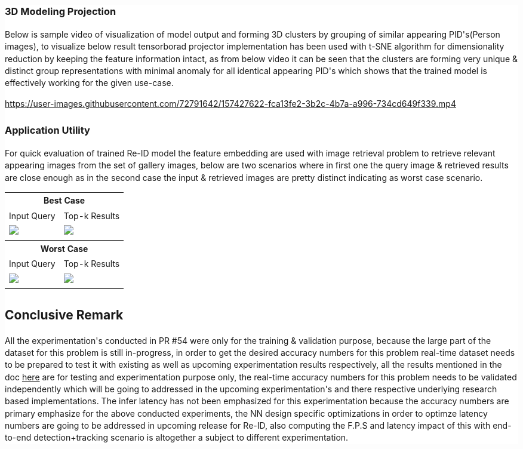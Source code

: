 ### 3D Modeling Projection
Below is sample video of visualization of model output and forming 3D clusters by grouping of similar appearing PID's(Person images), to visualize below result tensorborad projector implementation has been used with t-SNE algorithm for dimensionality reduction by keeping the feature information intact, as from below video it can be seen that the clusters are forming very unique & distinct group representations with minimal anomaly for all identical appearing PID's which shows that the trained model is effectively working for the given use-case.

https://user-images.githubusercontent.com/72791642/157427622-fca13fe2-3b2c-4b7a-a996-734cd649f339.mp4

### Application Utility
For quick evaluation  of trained Re-ID model the feature embedding are used with image retrieval problem to retrieve relevant appearing images from the set of gallery images, below are two scenarios where in first one the query image & retrieved results are close enough as in the second case the input & retrieved images are pretty distinct indicating as worst case scenario.
<table>
<th colspan="2" align='center'>
Best Case
</th>
<tr align='center'>
<td>Input Query</td>
<td>Top-k Results</td>
</tr>

<tr>
<td><img src="https://user-images.githubusercontent.com/57352045/158007533-4895d3f7-2451-4b50-9678-e85fa0c7bc6c.png"/></td>
<td><img src="https://user-images.githubusercontent.com/57352045/158007531-8292a70e-f732-42d0-8e9d-ce40413e4458.png"/></td>
</tr>

<th colspan="2" align='center'>
Worst Case
</th>
<tr align='center'>
<td>Input Query</td>
<td>Top-k Results</td>
</tr>

<tr>
<td><img src="https://user-images.githubusercontent.com/57352045/158019941-26ace696-dd50-4bb4-888c-d6cc1d799c02.png"/></td>
<td><img src="https://user-images.githubusercontent.com/57352045/158019938-0a93d7d9-92df-49e7-be6a-3fa035ce938e.png"/></td>
</tr>
</table>

## Conclusive Remark
All the experimentation's conducted in PR #54 were only for the training & validation purpose, because the large part of the dataset for this problem is still in-progress, in order to get the desired accuracy numbers for this problem real-time dataset needs to be prepared to test it with existing as well as upcoming experimentation results respectively, all the results mentioned in the doc [here](https://docs.google.com/document/d/1OMxwlCedrsxOHhfWJDdXBUI44zozGDlpwGGIOMNAa_A/edit) are for testing and experimentation purpose only, the real-time accuracy numbers for this problem needs to be validated independently which will be going to addressed in the upcoming experimentation's and there respective underlying research based implementations. The infer latency has not been emphasized for this experimentation because the accuracy numbers are primary emphasize for the above conducted experiments, the NN design specific optimizations in order to optimze latency numbers are going to be addressed in upcoming release for Re-ID, also computing the F.P.S and latency impact of this with end-to-end detection+tracking scenario is altogether a subject to different experimentation.
